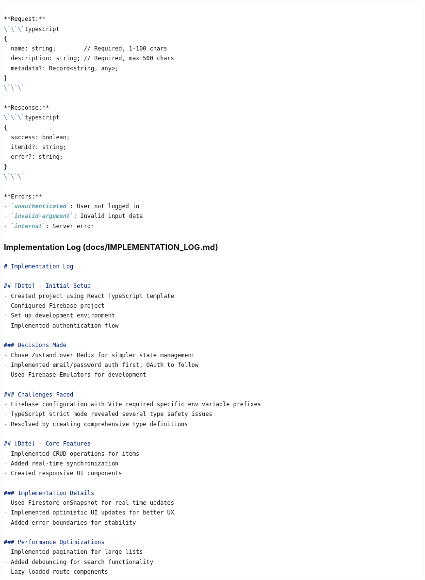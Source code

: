 ```markdown

**Request:**
\`\`\`typescript
{
  name: string;        // Required, 1-100 chars
  description: string; // Required, max 500 chars
  metadata?: Record<string, any>;
}
\`\`\`

**Response:**
\`\`\`typescript
{
  success: boolean;
  itemId?: string;
  error?: string;
}
\`\`\`

**Errors:**
- `unauthenticated`: User not logged in
- `invalid-argument`: Invalid input data
- `internal`: Server error
```

### Implementation Log (docs/IMPLEMENTATION_LOG.md)
```markdown
# Implementation Log

## [Date] - Initial Setup
- Created project using React TypeScript template
- Configured Firebase project
- Set up development environment
- Implemented authentication flow

### Decisions Made
- Chose Zustand over Redux for simpler state management
- Implemented email/password auth first, OAuth to follow
- Used Firebase Emulators for development

### Challenges Faced
- Firebase configuration with Vite required specific env variable prefixes
- TypeScript strict mode revealed several type safety issues
- Resolved by creating comprehensive type definitions

## [Date] - Core Features
- Implemented CRUD operations for items
- Added real-time synchronization
- Created responsive UI components

### Implementation Details
- Used Firestore onSnapshot for real-time updates
- Implemented optimistic UI updates for better UX
- Added error boundaries for stability

### Performance Optimizations
- Implemented pagination for large lists
- Added debouncing for search functionality
- Lazy loaded route components
```
